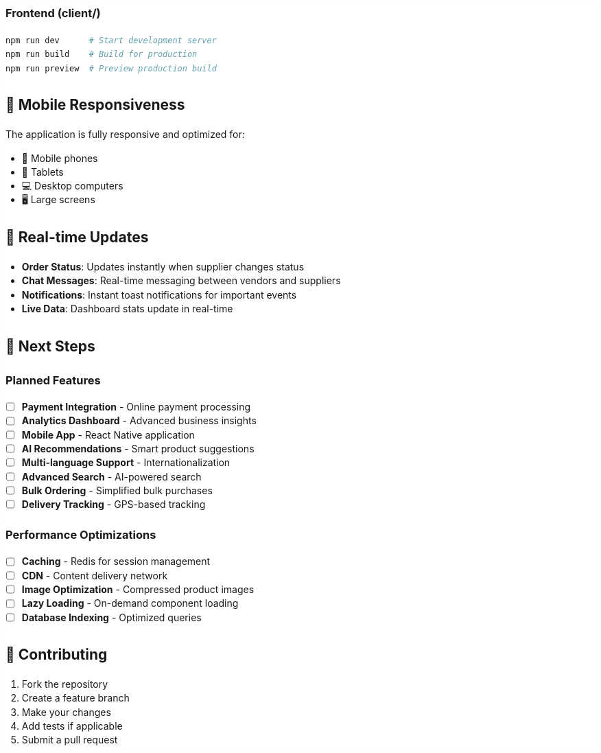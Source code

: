 ### Frontend (client/)
```bash
npm run dev      # Start development server
npm run build    # Build for production
npm run preview  # Preview production build
```

## 📱 Mobile Responsiveness

The application is fully responsive and optimized for:
- 📱 Mobile phones
- 📱 Tablets
- 💻 Desktop computers
- 🖥️ Large screens

## 🔄 Real-time Updates

- **Order Status**: Updates instantly when supplier changes status
- **Chat Messages**: Real-time messaging between vendors and suppliers
- **Notifications**: Instant toast notifications for important events
- **Live Data**: Dashboard stats update in real-time

## 🎯 Next Steps

### Planned Features
- [ ] **Payment Integration** - Online payment processing
- [ ] **Analytics Dashboard** - Advanced business insights
- [ ] **Mobile App** - React Native application
- [ ] **AI Recommendations** - Smart product suggestions
- [ ] **Multi-language Support** - Internationalization
- [ ] **Advanced Search** - AI-powered search
- [ ] **Bulk Ordering** - Simplified bulk purchases
- [ ] **Delivery Tracking** - GPS-based tracking

### Performance Optimizations
- [ ] **Caching** - Redis for session management
- [ ] **CDN** - Content delivery network
- [ ] **Image Optimization** - Compressed product images
- [ ] **Lazy Loading** - On-demand component loading
- [ ] **Database Indexing** - Optimized queries

## 🤝 Contributing

1. Fork the repository
2. Create a feature branch
3. Make your changes
4. Add tests if applicable
5. Submit a pull request
